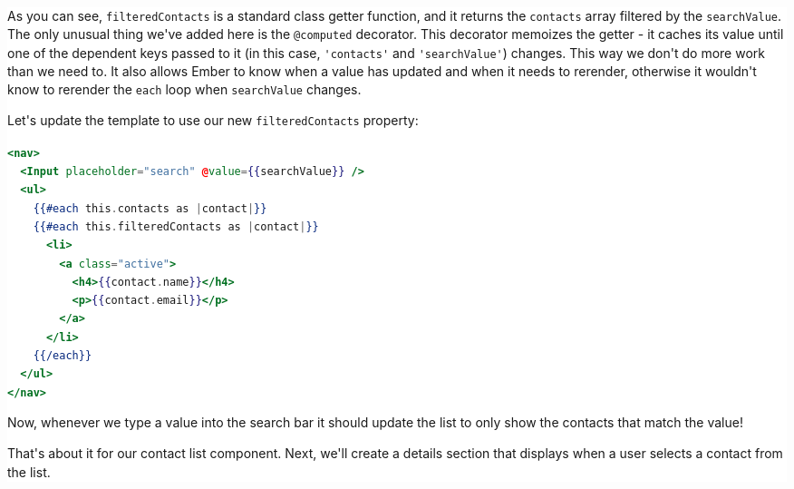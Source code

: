 As you can see, `filteredContacts` is a standard class getter function, and it
returns the `contacts` array filtered by the `searchValue`. The only unusual
thing we've added here is the `@computed` decorator. This decorator memoizes the
getter - it caches its value until one of the dependent keys passed to it (in
this case, `'contacts'` and `'searchValue'`) changes. This way we don't do more
work than we need to. It also allows Ember to know when a value has updated and
when it needs to rerender, otherwise it wouldn't know to rerender the `each`
loop when `searchValue` changes.

Let's update the template to use our new `filteredContacts` property:

```handlebars {data-filename="app/templates/components/contact-list.hbs" data-diff="-4,+5"}
<nav>
  <Input placeholder="search" @value={{searchValue}} />
  <ul>
    {{#each this.contacts as |contact|}}
    {{#each this.filteredContacts as |contact|}}
      <li>
        <a class="active">
          <h4>{{contact.name}}</h4>
          <p>{{contact.email}}</p>
        </a>
      </li>
    {{/each}}
  </ul>
</nav>
```

Now, whenever we type a value into the search bar it should update the list to
only show the contacts that match the value!

That's about it for our contact list component. Next, we'll create a details
section that displays when a user selects a contact from the list.
